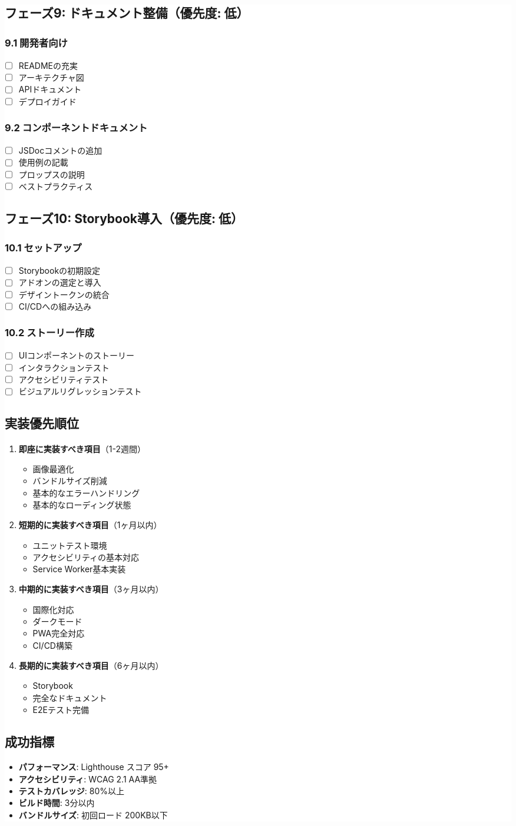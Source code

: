 ## フェーズ9: ドキュメント整備（優先度: 低）

### 9.1 開発者向け
- [ ] READMEの充実
- [ ] アーキテクチャ図
- [ ] APIドキュメント
- [ ] デプロイガイド

### 9.2 コンポーネントドキュメント
- [ ] JSDocコメントの追加
- [ ] 使用例の記載
- [ ] プロップスの説明
- [ ] ベストプラクティス

## フェーズ10: Storybook導入（優先度: 低）

### 10.1 セットアップ
- [ ] Storybookの初期設定
- [ ] アドオンの選定と導入
- [ ] デザイントークンの統合
- [ ] CI/CDへの組み込み

### 10.2 ストーリー作成
- [ ] UIコンポーネントのストーリー
- [ ] インタラクションテスト
- [ ] アクセシビリティテスト
- [ ] ビジュアルリグレッションテスト

## 実装優先順位

1. **即座に実装すべき項目**（1-2週間）
   - 画像最適化
   - バンドルサイズ削減
   - 基本的なエラーハンドリング
   - 基本的なローディング状態

2. **短期的に実装すべき項目**（1ヶ月以内）
   - ユニットテスト環境
   - アクセシビリティの基本対応
   - Service Worker基本実装

3. **中期的に実装すべき項目**（3ヶ月以内）
   - 国際化対応
   - ダークモード
   - PWA完全対応
   - CI/CD構築

4. **長期的に実装すべき項目**（6ヶ月以内）
   - Storybook
   - 完全なドキュメント
   - E2Eテスト完備

## 成功指標

- **パフォーマンス**: Lighthouse スコア 95+ 
- **アクセシビリティ**: WCAG 2.1 AA準拠
- **テストカバレッジ**: 80%以上
- **ビルド時間**: 3分以内
- **バンドルサイズ**: 初回ロード 200KB以下